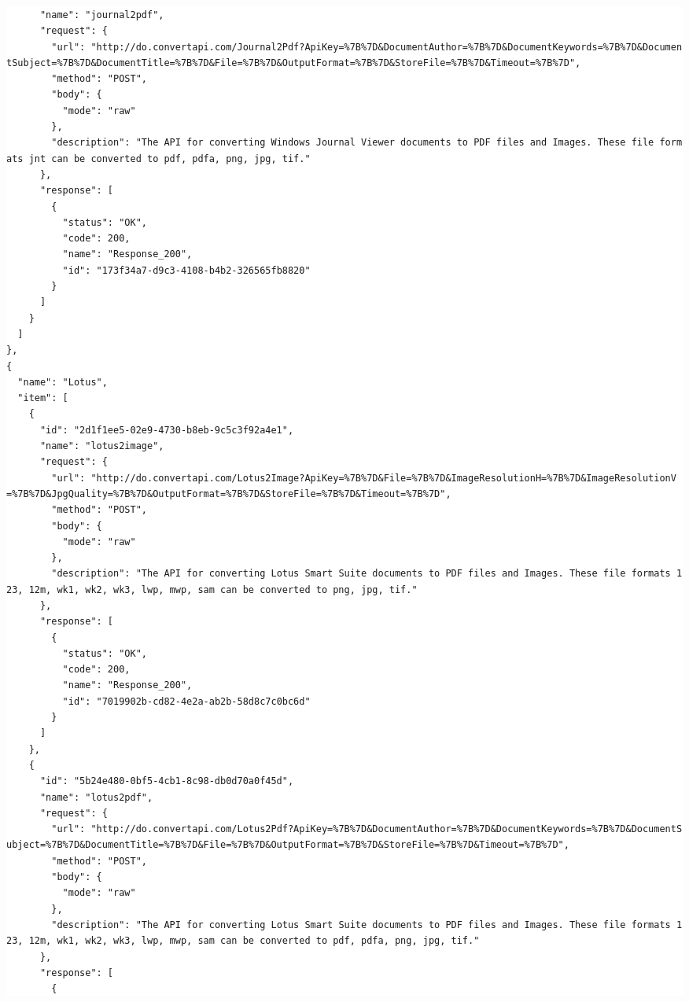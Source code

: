           "name": "journal2pdf",
          "request": {
            "url": "http://do.convertapi.com/Journal2Pdf?ApiKey=%7B%7D&DocumentAuthor=%7B%7D&DocumentKeywords=%7B%7D&DocumentSubject=%7B%7D&DocumentTitle=%7B%7D&File=%7B%7D&OutputFormat=%7B%7D&StoreFile=%7B%7D&Timeout=%7B%7D",
            "method": "POST",
            "body": {
              "mode": "raw"
            },
            "description": "The API for converting Windows Journal Viewer documents to PDF files and Images. These file formats jnt can be converted to pdf, pdfa, png, jpg, tif."
          },
          "response": [
            {
              "status": "OK",
              "code": 200,
              "name": "Response_200",
              "id": "173f34a7-d9c3-4108-b4b2-326565fb8820"
            }
          ]
        }
      ]
    },
    {
      "name": "Lotus",
      "item": [
        {
          "id": "2d1f1ee5-02e9-4730-b8eb-9c5c3f92a4e1",
          "name": "lotus2image",
          "request": {
            "url": "http://do.convertapi.com/Lotus2Image?ApiKey=%7B%7D&File=%7B%7D&ImageResolutionH=%7B%7D&ImageResolutionV=%7B%7D&JpgQuality=%7B%7D&OutputFormat=%7B%7D&StoreFile=%7B%7D&Timeout=%7B%7D",
            "method": "POST",
            "body": {
              "mode": "raw"
            },
            "description": "The API for converting Lotus Smart Suite documents to PDF files and Images. These file formats 123, 12m, wk1, wk2, wk3, lwp, mwp, sam can be converted to png, jpg, tif."
          },
          "response": [
            {
              "status": "OK",
              "code": 200,
              "name": "Response_200",
              "id": "7019902b-cd82-4e2a-ab2b-58d8c7c0bc6d"
            }
          ]
        },
        {
          "id": "5b24e480-0bf5-4cb1-8c98-db0d70a0f45d",
          "name": "lotus2pdf",
          "request": {
            "url": "http://do.convertapi.com/Lotus2Pdf?ApiKey=%7B%7D&DocumentAuthor=%7B%7D&DocumentKeywords=%7B%7D&DocumentSubject=%7B%7D&DocumentTitle=%7B%7D&File=%7B%7D&OutputFormat=%7B%7D&StoreFile=%7B%7D&Timeout=%7B%7D",
            "method": "POST",
            "body": {
              "mode": "raw"
            },
            "description": "The API for converting Lotus Smart Suite documents to PDF files and Images. These file formats 123, 12m, wk1, wk2, wk3, lwp, mwp, sam can be converted to pdf, pdfa, png, jpg, tif."
          },
          "response": [
            {